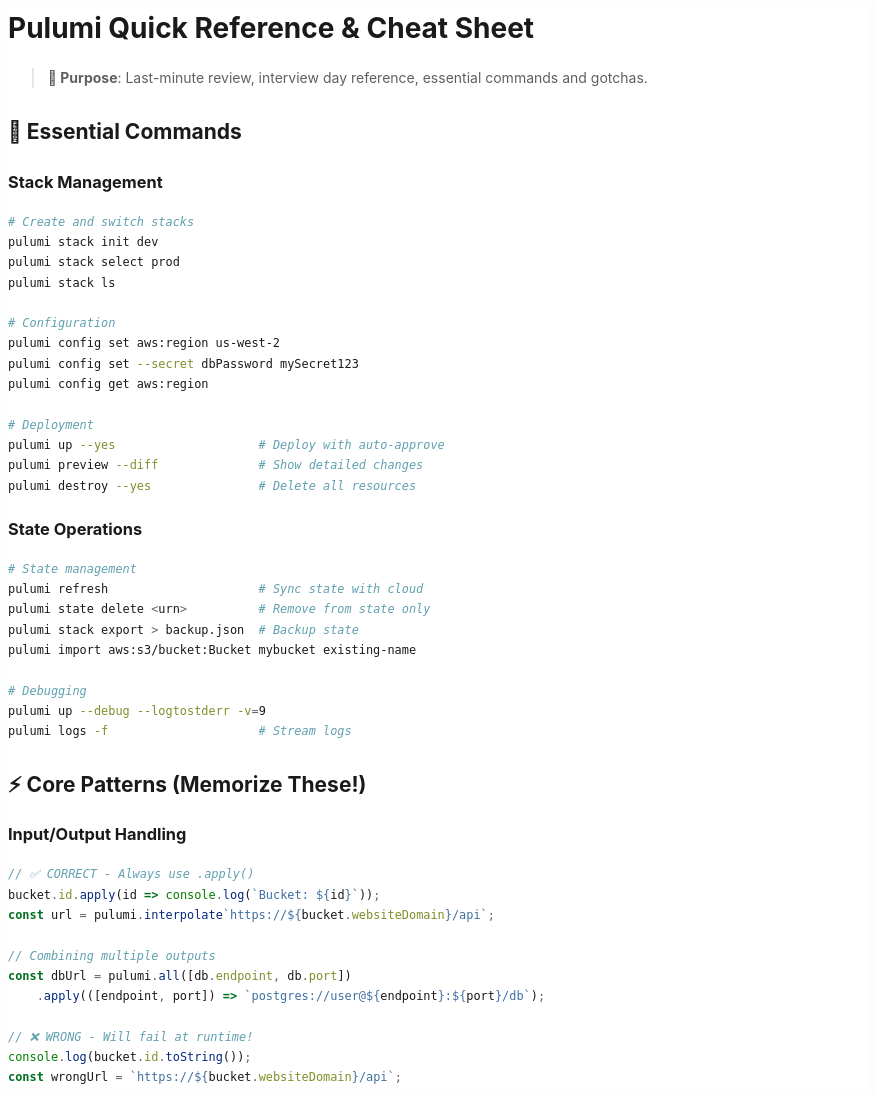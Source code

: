 # Pulumi Quick Reference & Cheat Sheet

> **📌 Purpose**: Last-minute review, interview day reference, essential commands and gotchas.

## 🎯 Essential Commands

### Stack Management
```bash
# Create and switch stacks
pulumi stack init dev
pulumi stack select prod
pulumi stack ls

# Configuration
pulumi config set aws:region us-west-2
pulumi config set --secret dbPassword mySecret123
pulumi config get aws:region

# Deployment
pulumi up --yes                    # Deploy with auto-approve
pulumi preview --diff              # Show detailed changes
pulumi destroy --yes               # Delete all resources
```

### State Operations
```bash
# State management
pulumi refresh                     # Sync state with cloud
pulumi state delete <urn>          # Remove from state only
pulumi stack export > backup.json  # Backup state
pulumi import aws:s3/bucket:Bucket mybucket existing-name

# Debugging
pulumi up --debug --logtostderr -v=9
pulumi logs -f                     # Stream logs
```

## ⚡ Core Patterns (Memorize These!)

### Input/Output Handling
```typescript
// ✅ CORRECT - Always use .apply()
bucket.id.apply(id => console.log(`Bucket: ${id}`));
const url = pulumi.interpolate`https://${bucket.websiteDomain}/api`;

// Combining multiple outputs
const dbUrl = pulumi.all([db.endpoint, db.port])
    .apply(([endpoint, port]) => `postgres://user@${endpoint}:${port}/db`);

// ❌ WRONG - Will fail at runtime!
console.log(bucket.id.toString());
const wrongUrl = `https://${bucket.websiteDomain}/api`;
```
